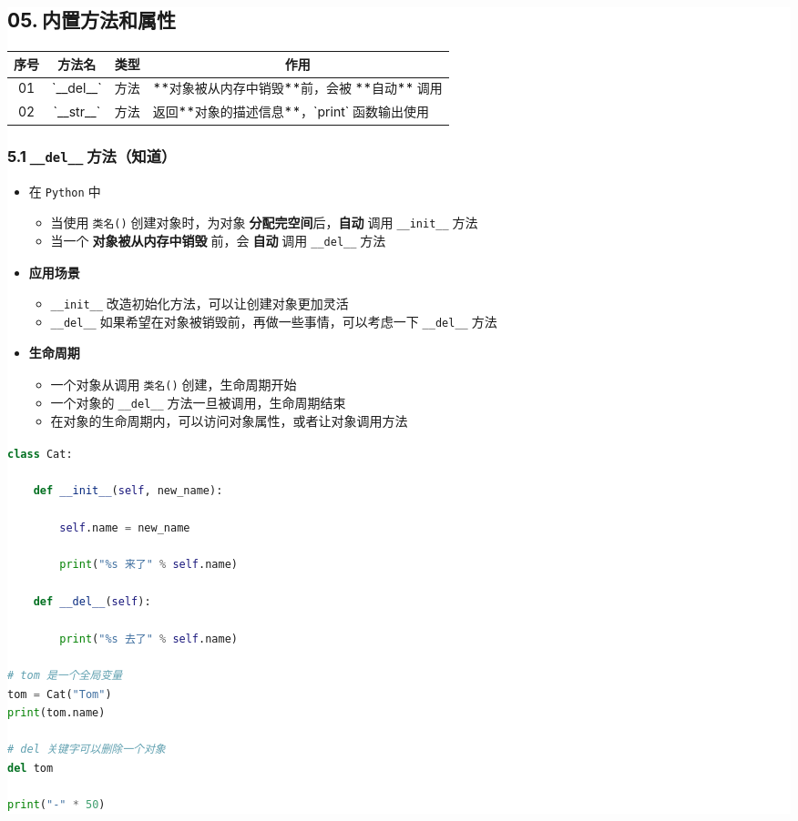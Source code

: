 ## 05. 内置方法和属性

<table>
<thead>
<tr>
<th style="text-align: center">序号</th>
<th style="text-align: center">方法名</th>
<th style="text-align: center">类型</th>
<th>作用</th>
</tr>
</thead>
<tbody>
<tr>
<td style="text-align: center">01</td>
<td style="text-align: center">`__del__`</td>
<td style="text-align: center">方法</td>
<td>**对象被从内存中销毁**前，会被 **自动** 调用</td>
</tr>
<tr>
<td style="text-align: center">02</td>
<td style="text-align: center">`__str__`</td>
<td style="text-align: center">方法</td>
<td>返回**对象的描述信息**，`print` 函数输出使用</td>
</tr>
</tbody>
</table>

### 5.1 `__del__` 方法（知道）

*   在 `Python` 中

    *   当使用 `类名()` 创建对象时，为对象 **分配完空间**后，**自动** 调用 `__init__` 方法
    *   当一个 **对象被从内存中销毁** 前，会 **自动** 调用 `__del__` 方法
*   **应用场景**

    *   `__init__` 改造初始化方法，可以让创建对象更加灵活
    *   `__del__` 如果希望在对象被销毁前，再做一些事情，可以考虑一下 `__del__` 方法
*   **生命周期**

    *   一个对象从调用 `类名()` 创建，生命周期开始
    *   一个对象的 `__del__` 方法一旦被调用，生命周期结束
    *   在对象的生命周期内，可以访问对象属性，或者让对象调用方法
```python
class Cat:

    def __init__(self, new_name):

        self.name = new_name

        print("%s 来了" % self.name)

    def __del__(self):

        print("%s 去了" % self.name)

# tom 是一个全局变量
tom = Cat("Tom")
print(tom.name)

# del 关键字可以删除一个对象
del tom

print("-" * 50)

```